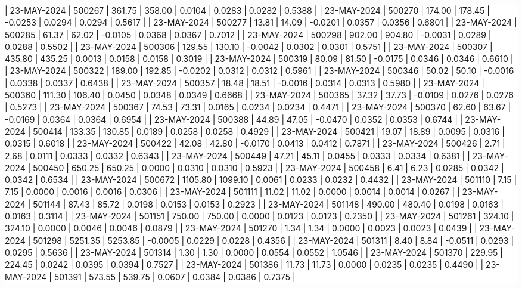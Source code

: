 | 23-MAY-2024 | 500267 | 361.75 | 358.00 | 0.0104 | 0.0283 | 0.0282 | 0.5388 |
| 23-MAY-2024 | 500270 | 174.00 | 178.45 | -0.0253 | 0.0294 | 0.0294 | 0.5617 |
| 23-MAY-2024 | 500277 | 13.81 | 14.09 | -0.0201 | 0.0357 | 0.0356 | 0.6801 |
| 23-MAY-2024 | 500285 | 61.37 | 62.02 | -0.0105 | 0.0368 | 0.0367 | 0.7012 |
| 23-MAY-2024 | 500298 | 902.00 | 904.80 | -0.0031 | 0.0289 | 0.0288 | 0.5502 |
| 23-MAY-2024 | 500306 | 129.55 | 130.10 | -0.0042 | 0.0302 | 0.0301 | 0.5751 |
| 23-MAY-2024 | 500307 | 435.80 | 435.25 | 0.0013 | 0.0158 | 0.0158 | 0.3019 |
| 23-MAY-2024 | 500319 | 80.09 | 81.50 | -0.0175 | 0.0346 | 0.0346 | 0.6610 |
| 23-MAY-2024 | 500322 | 189.00 | 192.85 | -0.0202 | 0.0312 | 0.0312 | 0.5961 |
| 23-MAY-2024 | 500346 | 50.02 | 50.10 | -0.0016 | 0.0338 | 0.0337 | 0.6438 |
| 23-MAY-2024 | 500357 | 18.48 | 18.51 | -0.0016 | 0.0314 | 0.0313 | 0.5980 |
| 23-MAY-2024 | 500360 | 111.30 | 106.40 | 0.0450 | 0.0348 | 0.0349 | 0.6668 |
| 23-MAY-2024 | 500365 | 37.32 | 37.73 | -0.0109 | 0.0276 | 0.0276 | 0.5273 |
| 23-MAY-2024 | 500367 | 74.53 | 73.31 | 0.0165 | 0.0234 | 0.0234 | 0.4471 |
| 23-MAY-2024 | 500370 | 62.60 | 63.67 | -0.0169 | 0.0364 | 0.0364 | 0.6954 |
| 23-MAY-2024 | 500388 | 44.89 | 47.05 | -0.0470 | 0.0352 | 0.0353 | 0.6744 |
| 23-MAY-2024 | 500414 | 133.35 | 130.85 | 0.0189 | 0.0258 | 0.0258 | 0.4929 |
| 23-MAY-2024 | 500421 | 19.07 | 18.89 | 0.0095 | 0.0316 | 0.0315 | 0.6018 |
| 23-MAY-2024 | 500422 | 42.08 | 42.80 | -0.0170 | 0.0413 | 0.0412 | 0.7871 |
| 23-MAY-2024 | 500426 | 2.71 | 2.68 | 0.0111 | 0.0333 | 0.0332 | 0.6343 |
| 23-MAY-2024 | 500449 | 47.21 | 45.11 | 0.0455 | 0.0333 | 0.0334 | 0.6381 |
| 23-MAY-2024 | 500450 | 650.25 | 650.25 | 0.0000 | 0.0310 | 0.0310 | 0.5923 |
| 23-MAY-2024 | 500458 | 6.41 | 6.23 | 0.0285 | 0.0342 | 0.0342 | 0.6534 |
| 23-MAY-2024 | 500672 | 1105.80 | 1099.10 | 0.0061 | 0.0233 | 0.0232 | 0.4432 |
| 23-MAY-2024 | 501110 | 7.15 | 7.15 | 0.0000 | 0.0016 | 0.0016 | 0.0306 |
| 23-MAY-2024 | 501111 | 11.02 | 11.02 | 0.0000 | 0.0014 | 0.0014 | 0.0267 |
| 23-MAY-2024 | 501144 | 87.43 | 85.72 | 0.0198 | 0.0153 | 0.0153 | 0.2923 |
| 23-MAY-2024 | 501148 | 490.00 | 480.40 | 0.0198 | 0.0163 | 0.0163 | 0.3114 |
| 23-MAY-2024 | 501151 | 750.00 | 750.00 | 0.0000 | 0.0123 | 0.0123 | 0.2350 |
| 23-MAY-2024 | 501261 | 324.10 | 324.10 | 0.0000 | 0.0046 | 0.0046 | 0.0879 |
| 23-MAY-2024 | 501270 | 1.34 | 1.34 | 0.0000 | 0.0023 | 0.0023 | 0.0439 |
| 23-MAY-2024 | 501298 | 5251.35 | 5253.85 | -0.0005 | 0.0229 | 0.0228 | 0.4356 |
| 23-MAY-2024 | 501311 | 8.40 | 8.84 | -0.0511 | 0.0293 | 0.0295 | 0.5636 |
| 23-MAY-2024 | 501314 | 1.30 | 1.30 | 0.0000 | 0.0554 | 0.0552 | 1.0546 |
| 23-MAY-2024 | 501370 | 229.95 | 224.45 | 0.0242 | 0.0395 | 0.0394 | 0.7527 |
| 23-MAY-2024 | 501386 | 11.73 | 11.73 | 0.0000 | 0.0235 | 0.0235 | 0.4490 |
| 23-MAY-2024 | 501391 | 573.55 | 539.75 | 0.0607 | 0.0384 | 0.0386 | 0.7375 |
